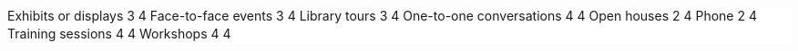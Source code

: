<tr>

<td>Exhibits or displays</td>

<td style="text-align:center;">3</td>

<td style="text-align:center;">4</td>

<td>Face-to-face events</td>

<td style="text-align:center;">3</td>

<td style="text-align:center;">4</td>

</tr>

<tr>

<td>Library tours</td>

<td style="text-align:center;">3</td>

<td style="text-align:center;">4</td>

<td>One-to-one conversations</td>

<td style="text-align:center;">4</td>

<td style="text-align:center;">4</td>

</tr>

<tr>

<td>Open houses</td>

<td style="text-align:center;">2</td>

<td style="text-align:center;">4</td>

<td>Phone</td>

<td style="text-align:center;">2</td>

<td style="text-align:center;">4</td>

</tr>

<tr>

<td>Training sessions</td>

<td style="text-align:center;">4</td>

<td style="text-align:center;">4</td>

<td>Workshops</td>

<td style="text-align:center;">4</td>

<td style="text-align:center;">4</td>

</tr>

<tr>
